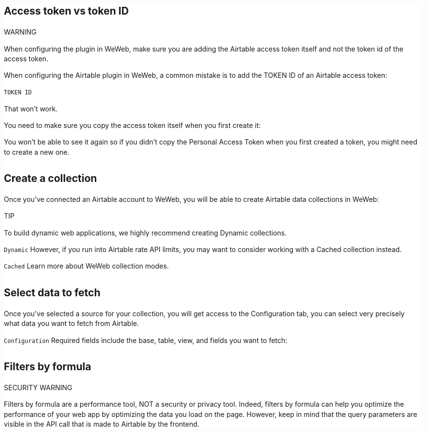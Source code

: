 
## Access token vs token ID ​

WARNING

When configuring the plugin in WeWeb, make sure you are adding the Airtable access token itself and not the token id of the access token.

When configuring the Airtable plugin in WeWeb, a common mistake is to add the TOKEN ID of an Airtable access token:

`TOKEN ID`


That won’t work.

You need to make sure you copy the access token itself when you first create it:



You won’t be able to see it again so if you didn’t copy the Personal Access Token when you first created a token, you might need to create a new one.


## Create a collection ​

Once you’ve connected an Airtable account to WeWeb, you will be able to create Airtable data collections in WeWeb:



TIP

To build dynamic web applications, we highly recommend creating Dynamic collections.

`Dynamic`
However, if you run into Airtable rate API limits, you may want to consider working with a Cached collection instead.

`Cached`
Learn more about WeWeb collection modes.


## Select data to fetch ​

Once you've selected a source for your collection, you will get access to the Configuration tab, you can select very precisely what data you want to fetch from Airtable.

`Configuration`
Required fields include the base, table, view, and fields you want to fetch:




## Filters by formula ​

SECURITY WARNING

Filters by formula are a performance tool, NOT a security or privacy tool. Indeed, filters by formula can help you optimize the performance of your web app by optimizing the data you load on the page. However, keep in mind that the query parameters are visible in the API call that is made to Airtable by the frontend.
